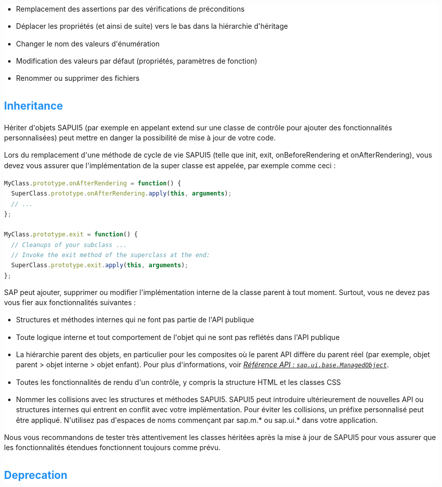 - Remplacement des assertions par des vérifications de préconditions

- Déplacer les propriétés (et ainsi de suite) vers le bas dans la hiérarchie d'héritage

- Changer le nom des valeurs d'énumération

- Modification des valeurs par défaut (propriétés, paramètres de fonction)

- Renommer ou supprimer des fichiers

## <span style="color:rgba(32, 144, 243, 1)">Inheritance</span>

Hériter d'objets SAPUI5 (par exemple en appelant extend sur une classe de contrôle pour ajouter des fonctionnalités personnalisées) peut mettre en danger la possibilité de mise à jour de votre code.

Lors du remplacement d'une méthode de cycle de vie SAPUI5 (telle que init, exit, onBeforeRendering et onAfterRendering), vous devez vous assurer que l'implémentation de la super classe est appelée, par exemple comme ceci :

```js
MyClass.prototype.onAfterRendering = function() {
  SuperClass.prototype.onAfterRendering.apply(this, arguments);
  // ...
};

MyClass.prototype.exit = function() {
  // Cleanups of your subclass ...
  // Invoke the exit method of the superclass at the end:
  SuperClass.prototype.exit.apply(this, arguments);
};
```

SAP peut ajouter, supprimer ou modifier l'implémentation interne de la classe parent à tout moment. Surtout, vous ne devez pas vous fier aux fonctionnalités suivantes :

- Structures et méthodes internes qui ne font pas partie de l'API publique

- Toute logique interne et tout comportement de l'objet qui ne sont pas reflétés dans l'API publique

- La hiérarchie parent des objets, en particulier pour les composites où le parent API diffère du parent réel (par exemple, objet parent > objet interne > objet enfant). Pour plus d'informations, voir _[Référence API : ``sap.ui.base.ManagedObject``](https://sapui5.hana.ondemand.com/#/api/sap.ui.base.ManagedObject)_.

- Toutes les fonctionnalités de rendu d'un contrôle, y compris la structure HTML et les classes CSS

- Nommer les collisions avec les structures et méthodes SAPUI5. SAPUI5 peut introduire ultérieurement de nouvelles API ou structures internes qui entrent en conflit avec votre implémentation. Pour éviter les collisions, un préfixe personnalisé peut être appliqué. N'utilisez pas d'espaces de noms commençant par sap.m.* ou sap.ui.* dans votre application.

Nous vous recommandons de tester très attentivement les classes héritées après la mise à jour de SAPUI5 pour vous assurer que les fonctionnalités étendues fonctionnent toujours comme prévu.

## <span style="color:rgba(32, 144, 243, 1)">Deprecation</span>
